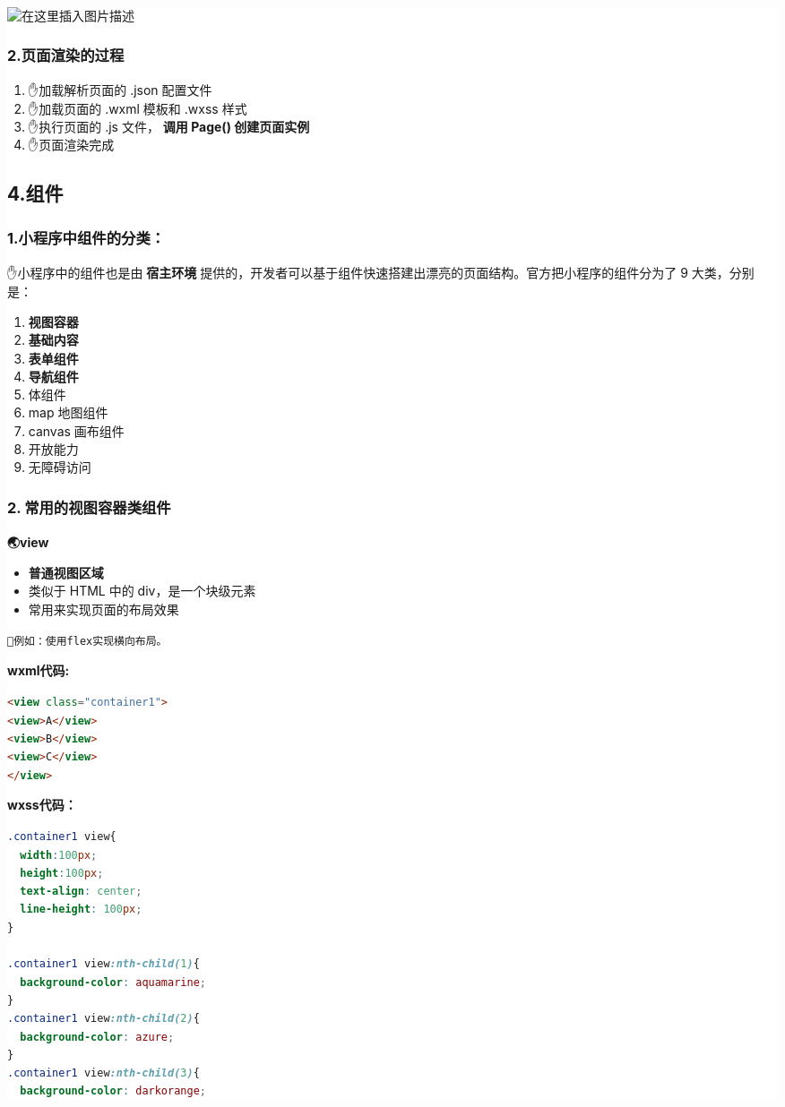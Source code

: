 ![在这里插入图片描述](https://i-blog.csdnimg.cn/blog_migrate/1e926245b8e500f46d51fc490600c09a.png)

### 2.页面渲染的过程

1. ✋加载解析页面的 .json 配置文件
2. ✋加载页面的 .wxml 模板和 .wxss 样式
3. ✋执行页面的 .js 文件，
   **调用 Page() 创建页面实例**
4. ✋页面渲染完成

## 4.组件

### 1.小程序中组件的分类：

✋小程序中的组件也是由
**宿主环境**
提供的，开发者可以基于组件快速搭建出漂亮的页面结构。官方把小程序的组件分为了 9 大类，分别是：

1. **视图容器**
2. **基础内容**
3. **表单组件**
4. **导航组件**
5. 体组件
6. map 地图组件
7. canvas 画布组件
8. 开放能力
9. 无障碍访问

### 2. 常用的视图容器类组件

**🌏view**

* **普通视图区域**
* 类似于 HTML 中的 div，是一个块级元素
* 常用来实现页面的布局效果

`🍁例如：使用flex实现横向布局。`

**wxml代码:**

```html
<view class="container1">
<view>A</view>
<view>B</view>
<view>C</view>
</view>

```

**wxss代码：**

```css
.container1 view{
  width:100px;
  height:100px;
  text-align: center;
  line-height: 100px;
}

.container1 view:nth-child(1){
  background-color: aquamarine;
}
.container1 view:nth-child(2){
  background-color: azure;
}
.container1 view:nth-child(3){
  background-color: darkorange;
```